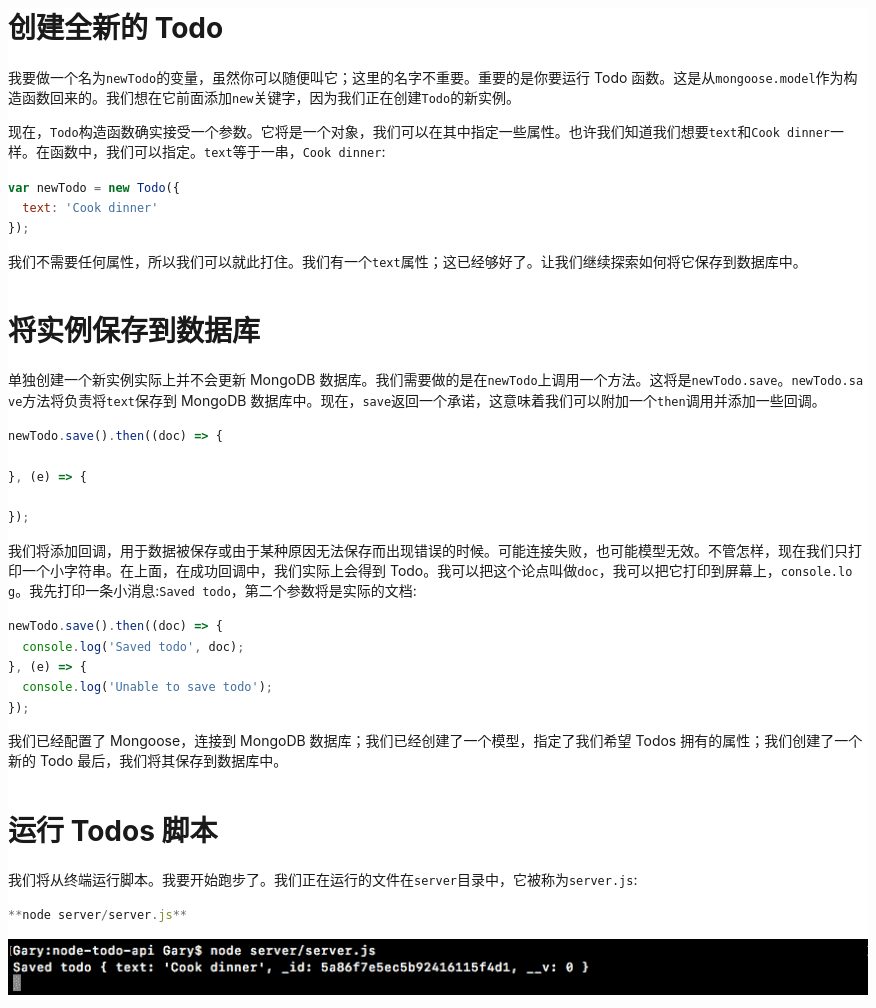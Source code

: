 # 创建全新的 Todo

我要做一个名为`newTodo`的变量，虽然你可以随便叫它；这里的名字不重要。重要的是你要运行 Todo 函数。这是从`mongoose.model`作为构造函数回来的。我们想在它前面添加`new`关键字，因为我们正在创建`Todo`的新实例。

现在，`Todo`构造函数确实接受一个参数。它将是一个对象，我们可以在其中指定一些属性。也许我们知道我们想要`text`和`Cook dinner`一样。在函数中，我们可以指定。`text`等于一串，`Cook dinner`:

```js
var newTodo = new Todo({
  text: 'Cook dinner'
});
```

我们不需要任何属性，所以我们可以就此打住。我们有一个`text`属性；这已经够好了。让我们继续探索如何将它保存到数据库中。

# 将实例保存到数据库

单独创建一个新实例实际上并不会更新 MongoDB 数据库。我们需要做的是在`newTodo`上调用一个方法。这将是`newTodo.save`。`newTodo.save`方法将负责将`text`保存到 MongoDB 数据库中。现在，`save`返回一个承诺，这意味着我们可以附加一个`then`调用并添加一些回调。

```js
newTodo.save().then((doc) => {

}, (e) => {

});
```

我们将添加回调，用于数据被保存或由于某种原因无法保存而出现错误的时候。可能连接失败，也可能模型无效。不管怎样，现在我们只打印一个小字符串。在上面，在成功回调中，我们实际上会得到 Todo。我可以把这个论点叫做`doc`，我可以把它打印到屏幕上，`console.log`。我先打印一条小消息:`Saved todo`，第二个参数将是实际的文档:

```js
newTodo.save().then((doc) => {
  console.log('Saved todo', doc);
}, (e) => {
  console.log('Unable to save todo');
});
```

我们已经配置了 Mongoose，连接到 MongoDB 数据库；我们已经创建了一个模型，指定了我们希望 Todos 拥有的属性；我们创建了一个新的 Todo 最后，我们将其保存到数据库中。

# 运行 Todos 脚本

我们将从终端运行脚本。我要开始跑步了。我们正在运行的文件在`server`目录中，它被称为`server.js`:

```js
**node server/server.js** 
```

![](img/ed659d0a-1b42-4d15-a9ad-630e16843426.png)
